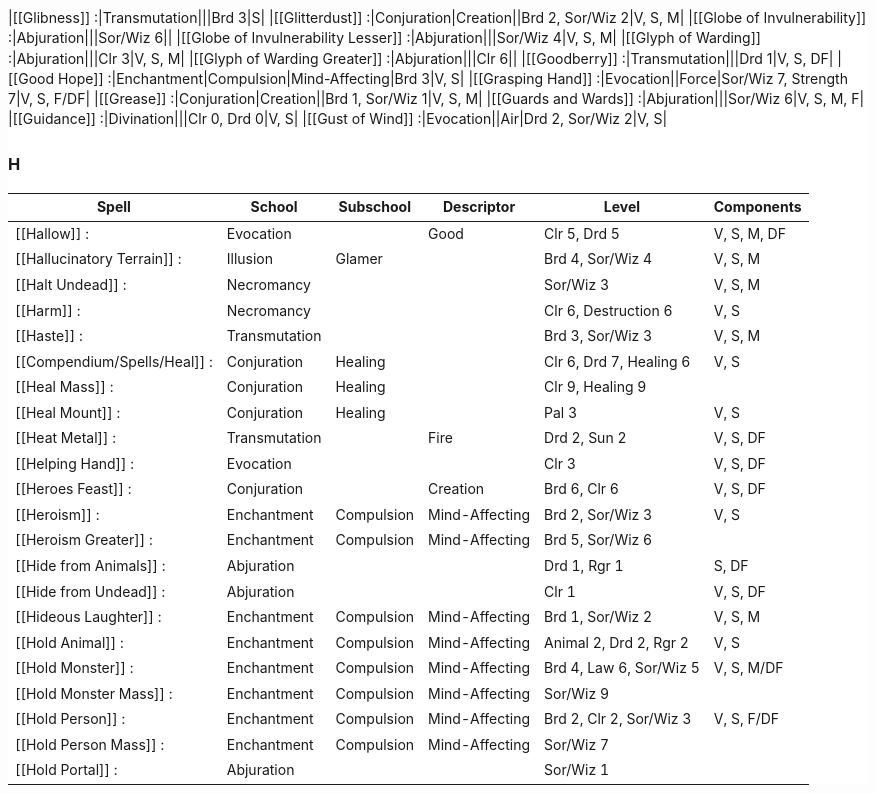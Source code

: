 |[[Glibness]] :|Transmutation|||Brd 3|S|
|[[Glitterdust]] :|Conjuration|Creation||Brd 2, Sor/Wiz 2|V, S, M|
|[[Globe of Invulnerability]] :|Abjuration|||Sor/Wiz 6||
|[[Globe of Invulnerability Lesser]] :|Abjuration|||Sor/Wiz 4|V, S, M|
|[[Glyph of Warding]] :|Abjuration|||Clr 3|V, S, M|
|[[Glyph of Warding Greater]] :|Abjuration|||Clr 6||
|[[Goodberry]] :|Transmutation|||Drd 1|V, S, DF|
|[[Good Hope]] :|Enchantment|Compulsion|Mind-Affecting|Brd 3|V, S|
|[[Grasping Hand]] :|Evocation||Force|Sor/Wiz 7, Strength 7|V, S, F/DF|
|[[Grease]] :|Conjuration|Creation||Brd 1, Sor/Wiz 1|V, S, M|
|[[Guards and Wards]] :|Abjuration|||Sor/Wiz 6|V, S, M, F|
|[[Guidance]] :|Divination|||Clr 0, Drd 0|V, S|
|[[Gust of Wind]] :|Evocation||Air|Drd 2, Sor/Wiz 2|V, S|

### H
|Spell|School|Subschool|Descriptor|Level|Components|
|---|---|---|---|---|---|
|[[Hallow]] :|Evocation||Good|Clr 5, Drd 5|V, S, M, DF|
|[[Hallucinatory Terrain]] :|Illusion|Glamer||Brd 4, Sor/Wiz 4|V, S, M|
|[[Halt Undead]] :|Necromancy|||Sor/Wiz 3|V, S, M|
|[[Harm]] :|Necromancy|||Clr 6, Destruction 6|V, S|
|[[Haste]] :|Transmutation|||Brd 3, Sor/Wiz 3|V, S, M|
|[[Compendium/Spells/Heal]] :|Conjuration|Healing||Clr 6, Drd 7, Healing 6|V, S|
|[[Heal Mass]] :|Conjuration|Healing||Clr 9, Healing 9||
|[[Heal Mount]] :|Conjuration|Healing||Pal 3|V, S|
|[[Heat Metal]] :|Transmutation||Fire|Drd 2, Sun 2|V, S, DF|
|[[Helping Hand]] :|Evocation|||Clr 3|V, S, DF|
|[[Heroes Feast]] :|Conjuration||Creation|Brd 6, Clr 6|V, S, DF|
|[[Heroism]] :|Enchantment|Compulsion|Mind-Affecting|Brd 2, Sor/Wiz 3|V, S|
|[[Heroism Greater]] :|Enchantment|Compulsion|Mind-Affecting|Brd 5, Sor/Wiz 6||
|[[Hide from Animals]] :|Abjuration|||Drd 1, Rgr 1|S, DF|
|[[Hide from Undead]] :|Abjuration|||Clr 1|V, S, DF|
|[[Hideous Laughter]] :|Enchantment|Compulsion|Mind-Affecting|Brd 1, Sor/Wiz 2|V, S, M|
|[[Hold Animal]] :|Enchantment|Compulsion|Mind-Affecting|Animal 2, Drd 2, Rgr 2|V, S|
|[[Hold Monster]] :|Enchantment|Compulsion|Mind-Affecting|Brd 4, Law 6, Sor/Wiz 5|V, S, M/DF|
|[[Hold Monster Mass]] :|Enchantment|Compulsion|Mind-Affecting|Sor/Wiz 9||
|[[Hold Person]] :|Enchantment|Compulsion|Mind-Affecting|Brd 2, Clr 2, Sor/Wiz 3|V, S, F/DF|
|[[Hold Person Mass]] :|Enchantment|Compulsion|Mind-Affecting|Sor/Wiz 7||
|[[Hold Portal]] :|Abjuration|||Sor/Wiz 1||